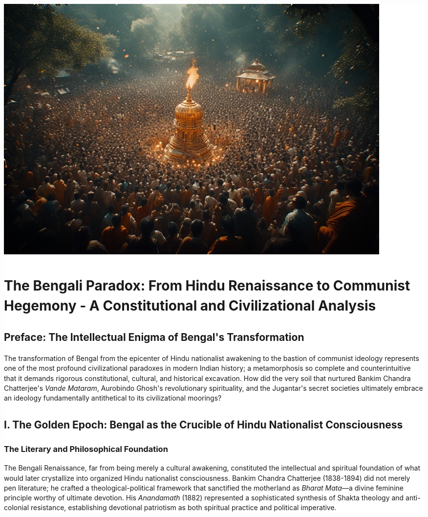 ![Image](cover.jpeg)

# The Bengali Paradox: From Hindu Renaissance to Communist Hegemony - A Constitutional and Civilizational Analysis

## Preface: The Intellectual Enigma of Bengal's Transformation

The transformation of Bengal from the epicenter of Hindu nationalist awakening to the bastion of communist ideology represents one of the most profound civilizational paradoxes in modern Indian history; a metamorphosis so complete and counterintuitive that it demands rigorous constitutional, cultural, and historical excavation. How did the very soil that nurtured Bankim Chandra Chatterjee's *Vande Mataram*, Aurobindo Ghosh's revolutionary spirituality, and the Jugantar's secret societies ultimately embrace an ideology fundamentally antithetical to its civilizational moorings?

## I. The Golden Epoch: Bengal as the Crucible of Hindu Nationalist Consciousness

### The Literary and Philosophical Foundation

The Bengali Renaissance, far from being merely a cultural awakening, constituted the intellectual and spiritual foundation of what would later crystallize into organized Hindu nationalist consciousness. Bankim Chandra Chatterjee (1838-1894) did not merely pen literature; he crafted a theological-political framework that sanctified the motherland as *Bharat Mata*—a divine feminine principle worthy of ultimate devotion. His *Anandamath* (1882) represented a sophisticated synthesis of Shakta theology and anti-colonial resistance, establishing devotional patriotism as both spiritual practice and political imperative.
